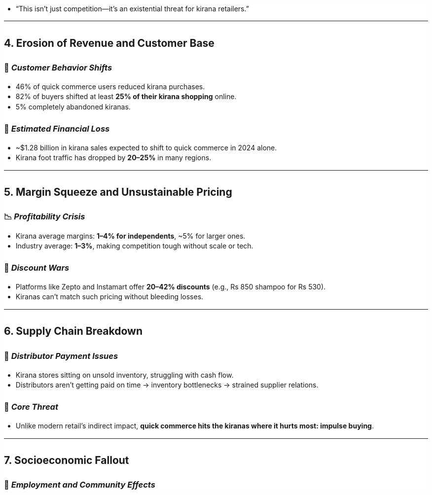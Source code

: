 * “This isn’t just competition—it’s an existential threat for kirana retailers.”

---

## **4. Erosion of Revenue and Customer Base**

### 🔄 *Customer Behavior Shifts*

* 46% of quick commerce users reduced kirana purchases.
* 82% of buyers shifted at least **25% of their kirana shopping** online.
* 5% completely abandoned kiranas.

### 💸 *Estimated Financial Loss*

* \~\$1.28 billion in kirana sales expected to shift to quick commerce in 2024 alone.
* Kirana foot traffic has dropped by **20–25%** in many regions.

---

## **5. Margin Squeeze and Unsustainable Pricing**

### 📉 *Profitability Crisis*

* Kirana average margins: **1–4% for independents**, \~5% for larger ones.
* Industry average: **1–3%**, making competition tough without scale or tech.

### 🧾 *Discount Wars*

* Platforms like Zepto and Instamart offer **20–42% discounts** (e.g., Rs 850 shampoo for Rs 530).
* Kiranas can’t match such pricing without bleeding losses.

---

## **6. Supply Chain Breakdown**

### 🔄 *Distributor Payment Issues*

* Kirana stores sitting on unsold inventory, struggling with cash flow.
* Distributors aren’t getting paid on time → inventory bottlenecks → strained supplier relations.

### 🚨 *Core Threat*

* Unlike modern retail’s indirect impact, **quick commerce hits the kiranas where it hurts most: impulse buying**.

---

## **7. Socioeconomic Fallout**

### 👥 *Employment and Community Effects*
